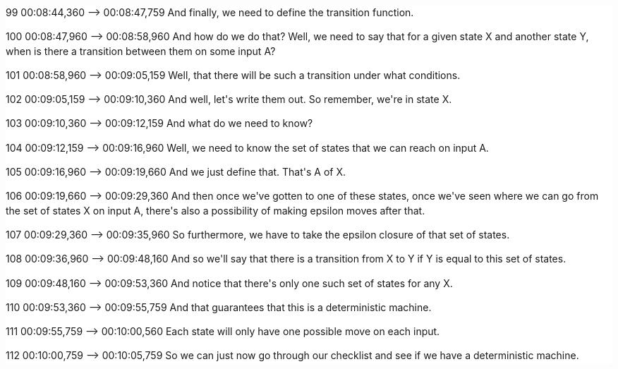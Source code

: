 99
00:08:44,360 --> 00:08:47,759
And finally, we need to define the transition function.

100
00:08:47,960 --> 00:08:58,960
And how do we do that? Well, we need to say that for a given state X and another state Y, when is there a transition between them on some input A?

101
00:08:58,960 --> 00:09:05,159
Well, that there will be such a transition under what conditions.

102
00:09:05,159 --> 00:09:10,360
And well, let's write them out. So remember, we're in state X.

103
00:09:10,360 --> 00:09:12,159
And what do we need to know?

104
00:09:12,159 --> 00:09:16,960
Well, we need to know the set of states that we can reach on input A.

105
00:09:16,960 --> 00:09:19,660
And we just define that. That's A of X.

106
00:09:19,660 --> 00:09:29,360
And then once we've gotten to one of these states, once we've seen where we can go from the set of states X on input A, there's also a possibility of making epsilon moves after that.

107
00:09:29,360 --> 00:09:35,960
So furthermore, we have to take the epsilon closure of that set of states.

108
00:09:36,960 --> 00:09:48,160
And so we'll say that there is a transition from X to Y if Y is equal to this set of states.

109
00:09:48,160 --> 00:09:53,360
And notice that there's only one such set of states for any X.

110
00:09:53,360 --> 00:09:55,759
And that guarantees that this is a deterministic machine.

111
00:09:55,759 --> 00:10:00,560
Each state will only have one possible move on each input.

112
00:10:00,759 --> 00:10:05,759
So we can just now go through our checklist and see if we have a deterministic machine.
